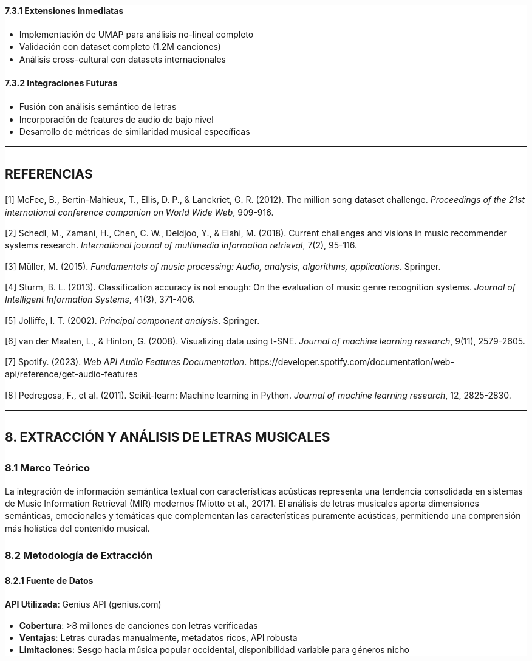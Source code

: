 #### 7.3.1 Extensiones Inmediatas
- Implementación de UMAP para análisis no-lineal completo
- Validación con dataset completo (1.2M canciones)
- Análisis cross-cultural con datasets internacionales

#### 7.3.2 Integraciones Futuras
- Fusión con análisis semántico de letras
- Incorporación de features de audio de bajo nivel
- Desarrollo de métricas de similaridad musical específicas

---

## REFERENCIAS

[1] McFee, B., Bertin-Mahieux, T., Ellis, D. P., & Lanckriet, G. R. (2012). The million song dataset challenge. *Proceedings of the 21st international conference companion on World Wide Web*, 909-916.

[2] Schedl, M., Zamani, H., Chen, C. W., Deldjoo, Y., & Elahi, M. (2018). Current challenges and visions in music recommender systems research. *International journal of multimedia information retrieval*, 7(2), 95-116.

[3] Müller, M. (2015). *Fundamentals of music processing: Audio, analysis, algorithms, applications*. Springer.

[4] Sturm, B. L. (2013). Classification accuracy is not enough: On the evaluation of music genre recognition systems. *Journal of Intelligent Information Systems*, 41(3), 371-406.

[5] Jolliffe, I. T. (2002). *Principal component analysis*. Springer.

[6] van der Maaten, L., & Hinton, G. (2008). Visualizing data using t-SNE. *Journal of machine learning research*, 9(11), 2579-2605.

[7] Spotify. (2023). *Web API Audio Features Documentation*. https://developer.spotify.com/documentation/web-api/reference/get-audio-features

[8] Pedregosa, F., et al. (2011). Scikit-learn: Machine learning in Python. *Journal of machine learning research*, 12, 2825-2830.

---

## 8. EXTRACCIÓN Y ANÁLISIS DE LETRAS MUSICALES

### 8.1 Marco Teórico

La integración de información semántica textual con características acústicas representa una tendencia consolidada en sistemas de Music Information Retrieval (MIR) modernos [Miotto et al., 2017]. El análisis de letras musicales aporta dimensiones semánticas, emocionales y temáticas que complementan las características puramente acústicas, permitiendo una comprensión más holística del contenido musical.

### 8.2 Metodología de Extracción

#### 8.2.1 Fuente de Datos
**API Utilizada**: Genius API (genius.com)
- **Cobertura**: >8 millones de canciones con letras verificadas
- **Ventajas**: Letras curadas manualmente, metadatos ricos, API robusta
- **Limitaciones**: Sesgo hacia música popular occidental, disponibilidad variable para géneros nicho

